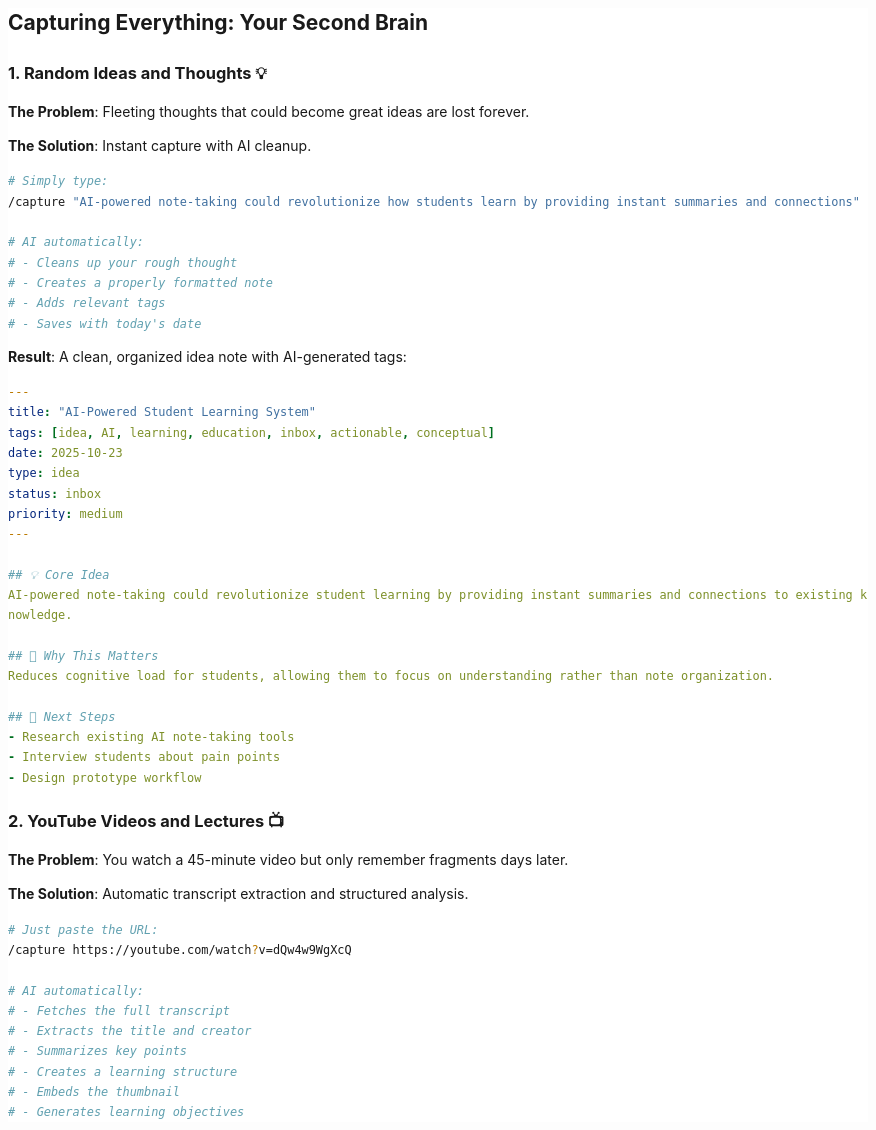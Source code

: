 ## Capturing Everything: Your Second Brain

### 1. Random Ideas and Thoughts 💡

**The Problem**: Fleeting thoughts that could become great ideas are lost forever.

**The Solution**: Instant capture with AI cleanup.

```bash
# Simply type:
/capture "AI-powered note-taking could revolutionize how students learn by providing instant summaries and connections"

# AI automatically:
# - Cleans up your rough thought
# - Creates a properly formatted note
# - Adds relevant tags
# - Saves with today's date
```

**Result**: A clean, organized idea note with AI-generated tags:
```yaml
---
title: "AI-Powered Student Learning System"
tags: [idea, AI, learning, education, inbox, actionable, conceptual]
date: 2025-10-23
type: idea
status: inbox
priority: medium
---

## 💡 Core Idea
AI-powered note-taking could revolutionize student learning by providing instant summaries and connections to existing knowledge.

## 🎯 Why This Matters
Reduces cognitive load for students, allowing them to focus on understanding rather than note organization.

## 📝 Next Steps
- Research existing AI note-taking tools
- Interview students about pain points
- Design prototype workflow
```

### 2. YouTube Videos and Lectures 📺

**The Problem**: You watch a 45-minute video but only remember fragments days later.

**The Solution**: Automatic transcript extraction and structured analysis.

```bash
# Just paste the URL:
/capture https://youtube.com/watch?v=dQw4w9WgXcQ

# AI automatically:
# - Fetches the full transcript
# - Extracts the title and creator
# - Summarizes key points
# - Creates a learning structure
# - Embeds the thumbnail
# - Generates learning objectives
```
